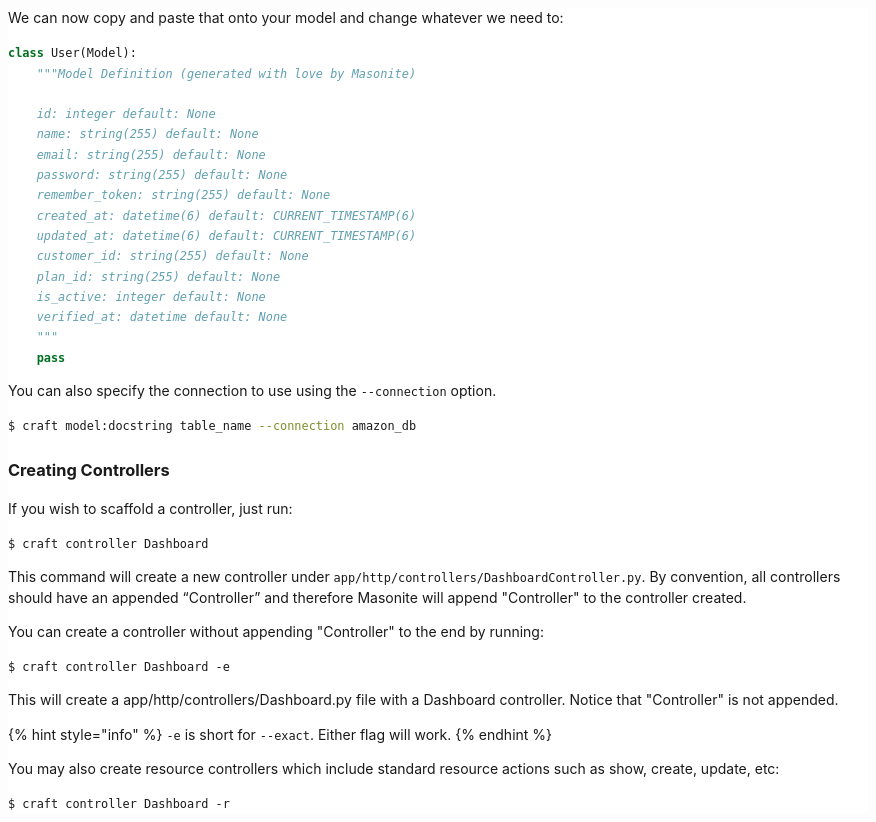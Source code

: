 We can now copy and paste that onto your model and change whatever we need to:

```python
class User(Model):
    """Model Definition (generated with love by Masonite)

    id: integer default: None
    name: string(255) default: None
    email: string(255) default: None
    password: string(255) default: None
    remember_token: string(255) default: None
    created_at: datetime(6) default: CURRENT_TIMESTAMP(6)
    updated_at: datetime(6) default: CURRENT_TIMESTAMP(6)
    customer_id: string(255) default: None
    plan_id: string(255) default: None
    is_active: integer default: None
    verified_at: datetime default: None
    """
    pass
```

You can also specify the connection to use using the `--connection` option.

```bash
$ craft model:docstring table_name --connection amazon_db
```

### Creating Controllers

If you wish to scaffold a controller, just run:

```text
$ craft controller Dashboard
```

This command will create a new controller under `app/http/controllers/DashboardController.py`. By convention, all controllers should have an appended “Controller” and therefore Masonite will append "Controller" to the controller created.

You can create a controller without appending "Controller" to the end by running:

```text
$ craft controller Dashboard -e
```

This will create a app/http/controllers/Dashboard.py file with a Dashboard controller. Notice that "Controller" is not appended.

{% hint style="info" %}
`-e` is short for `--exact`. Either flag will work.
{% endhint %}

You may also create resource controllers which include standard resource actions such as show, create, update, etc:

```text
$ craft controller Dashboard -r
```
